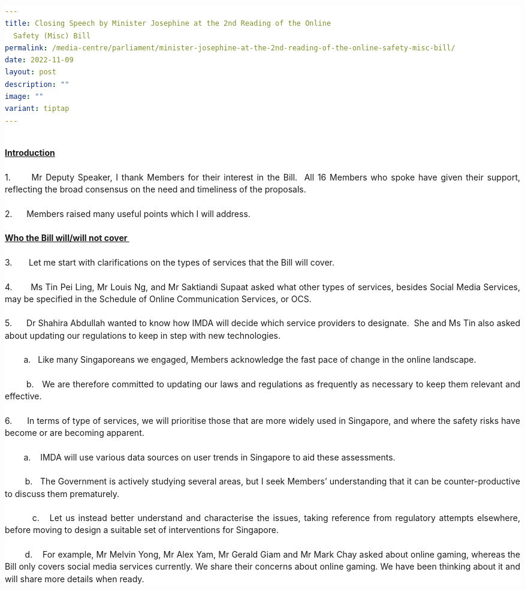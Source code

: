 ```yaml
---
title: Closing Speech by Minister Josephine at the 2nd Reading of the Online
  Safety (Misc) Bill
permalink: /media-centre/parliament/minister-josephine-at-the-2nd-reading-of-the-online-safety-misc-bill/
date: 2022-11-09
layout: post
description: ""
image: ""
variant: tiptap
---
```

<div style="text-align: justify;"><strong><span style="text-decoration: underline;"><br>
Introduction</span></strong><br>
<br>
1.<span style="white-space: pre;"> 		</span>Mr Deputy Speaker, I thank Members for their interest in the Bill.&nbsp; All 16 Members who spoke have given their support, reflecting the broad consensus on the need and timeliness of the proposals.&nbsp;<br>
<br>
2.<span style="white-space: pre;"> 		</span>Members raised many useful points which I will address.<br>
<br>
<strong><span style="text-decoration: underline;">Who the Bill will/will not cover&nbsp;</span></strong><br>
<br>
3.<span style="white-space: pre;">		</span><span> </span>Let me start with clarifications on the types of services that the Bill will cover.<br>
<br>
4.<span style="white-space: pre;">		</span><span> </span>Ms Tin Pei Ling, Mr Louis Ng, and Mr Saktiandi Supaat asked what other types of services, besides Social Media Services, may be specified in the Schedule of Online Communication Services, or OCS.&nbsp;&nbsp;<br>
<br>
5.<span style="white-space: pre;"> 		</span>Dr Shahira Abdullah wanted to know how IMDA will decide which service providers to designate.&nbsp; She and Ms Tin also asked about updating our regulations to keep in step with new technologies.<br>
<br>
<span style="white-space: pre;">		</span>a.<span style="white-space: pre;"> 	</span>Like many Singaporeans we engaged, Members acknowledge the fast pace of change in the online landscape.&nbsp;<br>
<br>
<span style="white-space: pre;">		</span>b.<span style="white-space: pre;"> 	</span>We are therefore committed to updating our laws and regulations as frequently as necessary to keep them relevant and effective.&nbsp;&nbsp;<br>
<br>
6.<span style="white-space: pre;"> 		</span>In terms of type of services, we will prioritise those that are more widely used in Singapore, and where the safety risks have become or are becoming apparent.&nbsp;<br>
<br>
<span style="white-space: pre;">		</span>a.<span style="white-space: pre;">	</span><span> </span>IMDA will use various data sources on user trends in Singapore to aid these assessments.<br>
<br>
<span style="white-space: pre;">		</span>b.<span style="white-space: pre;"> 	</span>The Government is actively studying several areas, but I seek Members’ understanding that it can be counter-productive to discuss them prematurely.&nbsp;<br>
<br>
<span style="white-space: pre;">		</span>c.<span style="white-space: pre;"> 	</span>Let us instead better understand and characterise the issues, taking reference from regulatory attempts elsewhere, before moving to design a suitable set of interventions for Singapore.&nbsp;<br>
<br>
<span style="white-space: pre;">		</span>d.<span style="white-space: pre;">	</span><span> </span>For example, Mr Melvin Yong, Mr Alex Yam, Mr Gerald Giam and Mr Mark Chay asked about online gaming, whereas the Bill only covers social media services currently. We share their concerns about online gaming. We have been thinking about it and will share more details when ready.&nbsp;<br>